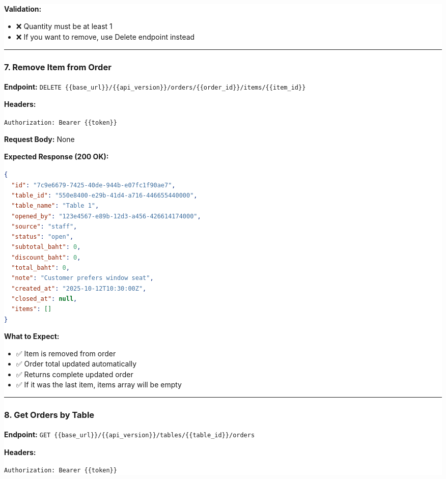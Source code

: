 **Validation:**

- ❌ Quantity must be at least 1
- ❌ If you want to remove, use Delete endpoint instead

---

### 7. Remove Item from Order

**Endpoint:** `DELETE {{base_url}}/{{api_version}}/orders/{{order_id}}/items/{{item_id}}`

**Headers:**

```
Authorization: Bearer {{token}}
```

**Request Body:** None

**Expected Response (200 OK):**

```json
{
  "id": "7c9e6679-7425-40de-944b-e07fc1f90ae7",
  "table_id": "550e8400-e29b-41d4-a716-446655440000",
  "table_name": "Table 1",
  "opened_by": "123e4567-e89b-12d3-a456-426614174000",
  "source": "staff",
  "status": "open",
  "subtotal_baht": 0,
  "discount_baht": 0,
  "total_baht": 0,
  "note": "Customer prefers window seat",
  "created_at": "2025-10-12T10:30:00Z",
  "closed_at": null,
  "items": []
}
```

**What to Expect:**

- ✅ Item is removed from order
- ✅ Order total updated automatically
- ✅ Returns complete updated order
- ✅ If it was the last item, items array will be empty

---

### 8. Get Orders by Table

**Endpoint:** `GET {{base_url}}/{{api_version}}/tables/{{table_id}}/orders`

**Headers:**

```
Authorization: Bearer {{token}}
```
